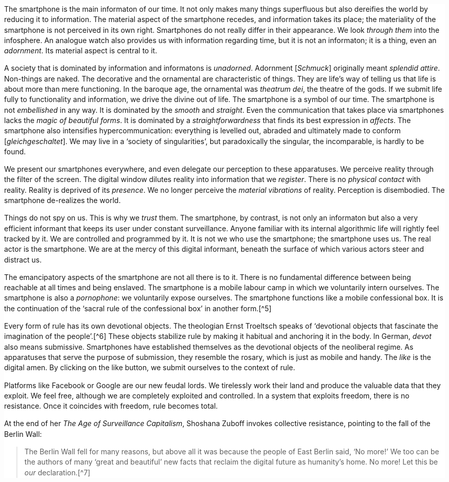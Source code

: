 The smartphone is the main informaton of our time. It not only makes many things superfluous but also dereifies the world by reducing it to information. The material aspect of the smartphone recedes, and information takes its place; the materiality of the smartphone is not perceived in its own right. Smartphones do not really differ in their appearance. We look _through them_ into the infosphere. An analogue watch also provides us with information regarding time, but it is not an informaton; it is a thing, even an _adornment_. Its material aspect is central to it.

A society that is dominated by information and informatons is _unadorned_. Adornment [_Schmuck_] originally meant _splendid attire_. Non-things are naked. The decorative and the ornamental are characteristic of things. They are life’s way of telling us that life is about more than mere functioning. In the baroque age, the ornamental was _theatrum dei_, the theatre of the gods. If we submit life fully to functionality and information, we drive the divine out of life. The smartphone is a symbol of our time. The smartphone is not _embellished_ in any way. It is dominated by the _smooth_ and _straight_. Even the communication that takes place via smartphones lacks the _magic of beautiful forms_. It is dominated by a _straightforwardness_ that finds its best expression in _affects_. The smartphone also intensifies hypercommunication: everything is levelled out, abraded and ultimately made to conform [_gleichgeschaltet_]. We may live in a ‘society of singularities’, but paradoxically the singular, the incomparable, is hardly to be found.

We present our smartphones everywhere, and even delegate our perception to these apparatuses. We perceive reality through the filter of the screen. The digital window dilutes reality into information that we _register_. There is no _physical contact_ with reality. Reality is deprived of its _presence_. We no longer perceive the _material vibrations_ of reality. Perception is disembodied. The smartphone de-realizes the world.

Things do not spy on us. This is why we _trust_ them. The smartphone, by contrast, is not only an informaton but also a very efficient informant that keeps its user under constant surveillance. Anyone familiar with its internal algorithmic life will rightly feel tracked by it. We are controlled and programmed by it. It is not we who use the smartphone; the smartphone uses us. The real actor is the smartphone. We are at the mercy of this digital informant, beneath the surface of which various actors steer and distract us.

The emancipatory aspects of the smartphone are not all there is to it. There is no fundamental difference between being reachable at all times and being enslaved. The smartphone is a mobile labour camp in which we voluntarily intern ourselves. The smartphone is also a _pornophone_: we voluntarily expose ourselves. The smartphone functions like a mobile confessional box. It is the continuation of the ‘sacral rule of the confessional box’ in another form.[^5]

Every form of rule has its own devotional objects. The theologian Ernst Troeltsch speaks of ‘devotional objects that fascinate the imagination of the people’.[^6] These objects stabilize rule by making it habitual and anchoring it in the body. In German, _devot_ also means submissive. Smartphones have established themselves as the devotional objects of the neoliberal regime. As apparatuses that serve the purpose of submission, they resemble the rosary, which is just as mobile and handy. The _like_ is the digital amen. By clicking on the like button, we submit ourselves to the context of rule.

Platforms like Facebook or Google are our new feudal lords. We tirelessly work their land and produce the valuable data that they exploit. We feel free, although we are completely exploited and controlled. In a system that exploits freedom, there is no resistance. Once it coincides with freedom, rule becomes total.

At the end of her _The Age of Surveillance Capitalism_, Shoshana Zuboff invokes collective resistance, pointing to the fall of the Berlin Wall:

> The Berlin Wall fell for many reasons, but above all it was because the people of East Berlin said, ‘No more!’ We too can be the authors of many ‘great and beautiful’ new facts that reclaim the digital future as humanity’s home. No more! Let this be _our_ declaration.[^7]

